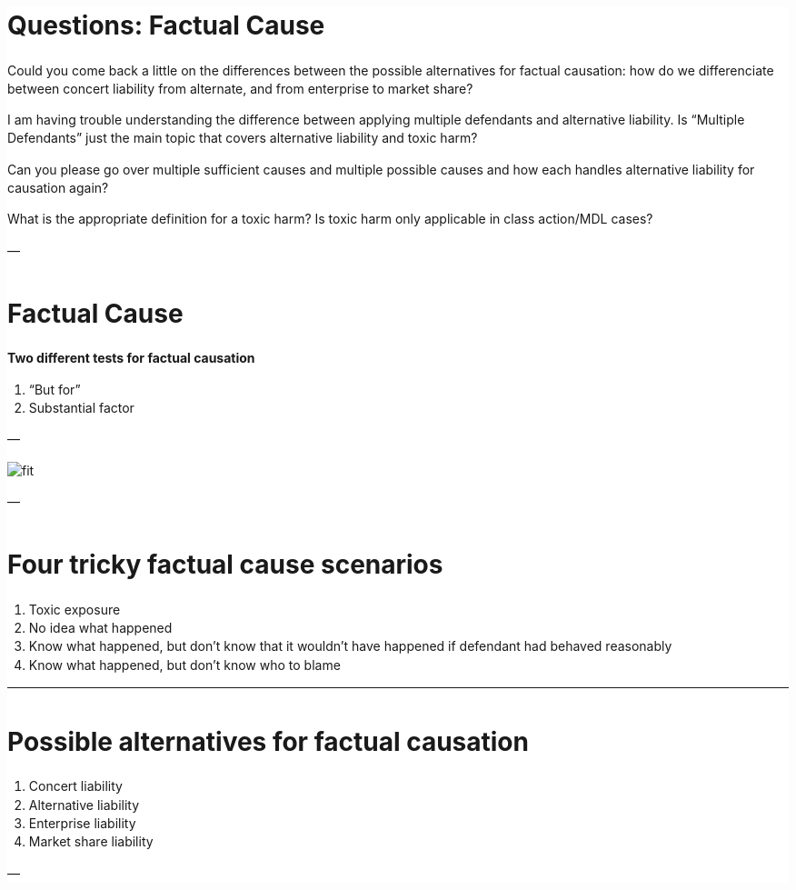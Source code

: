 

# Questions: Factual Cause

Could you come back a little on the differences between the possible alternatives for factual causation: how do we differenciate between concert liability from alternate, and from enterprise to market share?

I am having trouble understanding the difference between applying multiple defendants and alternative liability. Is “Multiple Defendants” just the main topic that covers alternative liability and toxic harm?

Can you please go over multiple sufficient causes and multiple possible causes and how each handles alternative liability for causation again?

What is the appropriate definition for a toxic harm? Is toxic harm only applicable in class action/MDL cases?

—

# Factual Cause

**Two different tests for factual causation**

1. “But for”
2. Substantial factor

—

![fit](images/same_pic.jpeg)

—

# Four tricky factual cause scenarios

1. Toxic exposure
2. No idea what happened
3. Know what happened, but don’t know that it wouldn’t have happened if defendant had behaved reasonably
4. Know what happened, but don’t know who to blame

---

# Possible alternatives for factual causation

1. Concert liability
2. Alternative liability
3. Enterprise liability
4. Market share liability

—

